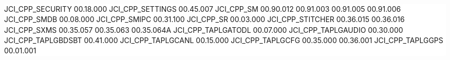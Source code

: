 <tr>
<td colspan="1" style="border: 1px solid;border-collapse: collapse;">JCI_CPP_SECURITY</td>
<td colspan="5" style="border: 1px solid;border-collapse: collapse;">00.18.000</td>
</tr>
<tr>
<td colspan="1" style="border: 1px solid;border-collapse: collapse;">JCI_CPP_SETTINGS</td>
<td colspan="5" style="border: 1px solid;border-collapse: collapse;">00.45.007</td>
</tr>
<tr>
<td colspan="1" style="border: 1px solid;border-collapse: collapse;">JCI_CPP_SM</td>
<td colspan="1" style="border: 1px solid;border-collapse: collapse;">00.90.012</td>
<td colspan="1" style="border: 1px solid;border-collapse: collapse;">00.91.003</td>
<td colspan="1" style="border: 1px solid;border-collapse: collapse;">00.91.005</td>
<td colspan="2" style="border: 1px solid;border-collapse: collapse;">00.91.006</td>
</tr>
<tr>
<td colspan="1" style="border: 1px solid;border-collapse: collapse;">JCI_CPP_SMDB</td>
<td colspan="5" style="border: 1px solid;border-collapse: collapse;">00.08.000</td>
</tr>
<tr>
<td colspan="1" style="border: 1px solid;border-collapse: collapse;">JCI_CPP_SMIPC</td>
<td colspan="5" style="border: 1px solid;border-collapse: collapse;">00.31.100</td>
</tr>
<tr>
<td colspan="1" style="border: 1px solid;border-collapse: collapse;">JCI_CPP_SR</td>
<td colspan="5" style="border: 1px solid;border-collapse: collapse;">00.03.000</td>
</tr>
<tr>
<td colspan="1" style="border: 1px solid;border-collapse: collapse;">JCI_CPP_STITCHER</td>
<td colspan="2" style="border: 1px solid;border-collapse: collapse;">00.36.015</td>
<td colspan="3" style="border: 1px solid;border-collapse: collapse;">00.36.016</td>
</tr>
<tr>
<td colspan="1" style="border: 1px solid;border-collapse: collapse;">JCI_CPP_SXMS</td>
<td colspan="1" style="border: 1px solid;border-collapse: collapse;"></td>
<td colspan="1" style="border: 1px solid;border-collapse: collapse;">00.35.057</td>
<td colspan="2" style="border: 1px solid;border-collapse: collapse;">00.35.063</td>
<td colspan="1" style="border: 1px solid;border-collapse: collapse;">00.35.064A</td>
</tr>
<tr>
<td colspan="1" style="border: 1px solid;border-collapse: collapse;">JCI_CPP_TAPLGATODL</td>
<td colspan="5" style="border: 1px solid;border-collapse: collapse;">00.07.000</td>
</tr>
<tr>
<td colspan="1" style="border: 1px solid;border-collapse: collapse;">JCI_CPP_TAPLGAUDIO</td>
<td colspan="5" style="border: 1px solid;border-collapse: collapse;">00.30.000</td>
</tr>
<tr>
<td colspan="1" style="border: 1px solid;border-collapse: collapse;">JCI_CPP_TAPLGBDSBT</td>
<td colspan="5" style="border: 1px solid;border-collapse: collapse;">00.41.000</td>
</tr>
<tr>
<td colspan="1" style="border: 1px solid;border-collapse: collapse;">JCI_CPP_TAPLGCANL</td>
<td colspan="5" style="border: 1px solid;border-collapse: collapse;">00.15.000</td>
</tr>
<tr>
<td colspan="1" style="border: 1px solid;border-collapse: collapse;">JCI_CPP_TAPLGCFG</td>
<td colspan="3" style="border: 1px solid;border-collapse: collapse;">00.35.000</td>
<td colspan="2" style="border: 1px solid;border-collapse: collapse;">00.36.001</td>
</tr>
<tr>
<td colspan="1" style="border: 1px solid;border-collapse: collapse;">JCI_CPP_TAPLGGPS</td>
<td colspan="3" style="border: 1px solid;border-collapse: collapse;"></td>
<td colspan="2" style="border: 1px solid;border-collapse: collapse;">00.01.001</td>
